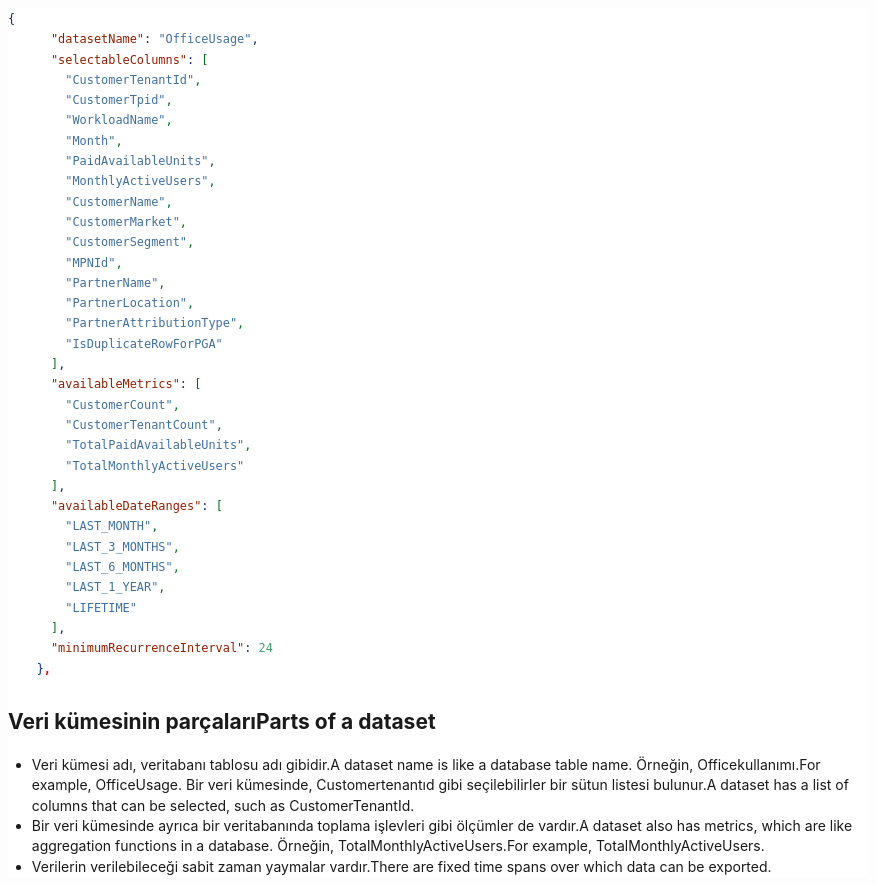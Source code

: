 ```json
{ 
      "datasetName": "OfficeUsage", 
      "selectableColumns": [ 
        "CustomerTenantId", 
        "CustomerTpid", 
        "WorkloadName", 
        "Month", 
        "PaidAvailableUnits", 
        "MonthlyActiveUsers", 
        "CustomerName", 
        "CustomerMarket", 
        "CustomerSegment",  
        "MPNId", 
        "PartnerName", 
        "PartnerLocation", 
        "PartnerAttributionType", 
        "IsDuplicateRowForPGA" 
      ], 
      "availableMetrics": [ 
        "CustomerCount", 
        "CustomerTenantCount", 
        "TotalPaidAvailableUnits", 
        "TotalMonthlyActiveUsers" 
      ], 
      "availableDateRanges": [ 
        "LAST_MONTH", 
        "LAST_3_MONTHS", 
        "LAST_6_MONTHS", 
        "LAST_1_YEAR", 
        "LIFETIME" 
      ], 
      "minimumRecurrenceInterval": 24 
    },
```

## <a name="parts-of-a-dataset"></a><span data-ttu-id="aaabb-111">Veri kümesinin parçaları</span><span class="sxs-lookup"><span data-stu-id="aaabb-111">Parts of a dataset</span></span>

- <span data-ttu-id="aaabb-112">Veri kümesi adı, veritabanı tablosu adı gibidir.</span><span class="sxs-lookup"><span data-stu-id="aaabb-112">A dataset name is like a database table name.</span></span> <span data-ttu-id="aaabb-113">Örneğin, Officekullanımı.</span><span class="sxs-lookup"><span data-stu-id="aaabb-113">For example, OfficeUsage.</span></span> <span data-ttu-id="aaabb-114">Bir veri kümesinde, Customertenantıd gibi seçilebilirler bir sütun listesi bulunur.</span><span class="sxs-lookup"><span data-stu-id="aaabb-114">A dataset has a list of columns that can be selected, such as CustomerTenantId.</span></span>
- <span data-ttu-id="aaabb-115">Bir veri kümesinde ayrıca bir veritabanında toplama işlevleri gibi ölçümler de vardır.</span><span class="sxs-lookup"><span data-stu-id="aaabb-115">A dataset also has metrics, which are like aggregation functions in a database.</span></span> <span data-ttu-id="aaabb-116">Örneğin, TotalMonthlyActiveUsers.</span><span class="sxs-lookup"><span data-stu-id="aaabb-116">For example, TotalMonthlyActiveUsers.</span></span>
- <span data-ttu-id="aaabb-117">Verilerin verilebileceği sabit zaman yaymalar vardır.</span><span class="sxs-lookup"><span data-stu-id="aaabb-117">There are fixed time spans over which data can be exported.</span></span>
